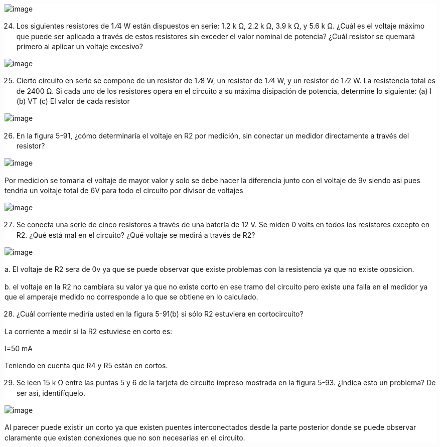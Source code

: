 ![image](https://user-images.githubusercontent.com/84783341/172333196-de65c091-c9c3-44aa-aeae-4dd7e41c666b.png)


24.	Los siguientes resistores de 1 ⁄4 W están dispuestos en serie: 1.2 k Ω, 2.2 k Ω, 3.9 k Ω, y 5.6 k Ω. ¿Cuál es el voltaje máximo que puede ser aplicado a través de estos resistores sin exceder el valor nominal de potencia? ¿Cuál resistor se quemará primero al aplicar un voltaje excesivo?

![image](https://user-images.githubusercontent.com/84783341/172333720-78445323-3dcd-464c-82aa-078a46cdb3c0.png)

25.	Cierto circuito en serie se compone de un resistor de 1 ⁄8 W, un resistor de 1 ⁄4 W, y un resistor de 1 ⁄2 W. La resistencia total es de 2400 Ω. Si cada uno de los resistores opera en el circuito a su máxima disipación de potencia, determine lo siguiente: (a) I (b) VT (c) El valor de cada resistor

![image](https://user-images.githubusercontent.com/84783341/172334072-4b6a0ef9-3e18-4340-bb80-545ce341accc.png)

26.	En la figura 5-91, ¿cómo determinaría el voltaje en R2 por medición, sin conectar un medidor directamente a través del resistor?

![image](https://user-images.githubusercontent.com/84783341/172334245-12b9966d-a239-4439-b53d-6d88f4b30d86.png)


Por medicion se tomaria el voltaje de mayor valor y solo se debe hacer la diferencia junto con el voltaje de 9v siendo asi pues tendria un voltaje total de 6V para todo el circuito por divisor de voltajes

![image](https://user-images.githubusercontent.com/84783341/172334389-4cb53be1-e278-46ce-923c-cace30c74757.png)

27.	Se conecta una serie de cinco resistores a través de una batería de 12 V. Se miden 0 volts en todos los resistores excepto en R2. ¿Qué está mal en el circuito? ¿Qué voltaje se medirá a través de R2?

![image](https://user-images.githubusercontent.com/84783341/172334477-8e0cda23-e444-43e8-9538-b4ad6db36b00.png)

a.	El voltaje de R2 sera de 0v ya que se puede observar que existe problemas con la resistencia ya que no existe oposicion.

b.	el voltaje en la R2 no cambiara su valor ya que no existe corto en ese tramo del circuito pero existe una falla en el medidor ya que el amperaje medido no corresponde a lo que se obtiene en lo calculado.

28.	¿Cuál corriente mediría usted en la figura 5-91(b) si sólo R2 estuviera en cortocircuito?

La corriente a medir si la R2 estuviese en corto es:

I=50 mA

Teniendo en cuenta que R4 y R5 están en cortos.

29.	Se leen 15 k Ω entre las puntas 5 y 6 de la tarjeta de circuito impreso mostrada en la figura 5-93. ¿Indica esto un problema? De ser así, identifíquelo.

![image](https://user-images.githubusercontent.com/84783341/172334705-fe31ff5b-bc36-428b-9998-0e02203891b0.png)

Al parecer puede existir un corto ya que existen puentes interconectados desde la parte posterior donde se puede observar claramente que existen conexiones que no son necesarias en el circuito.
